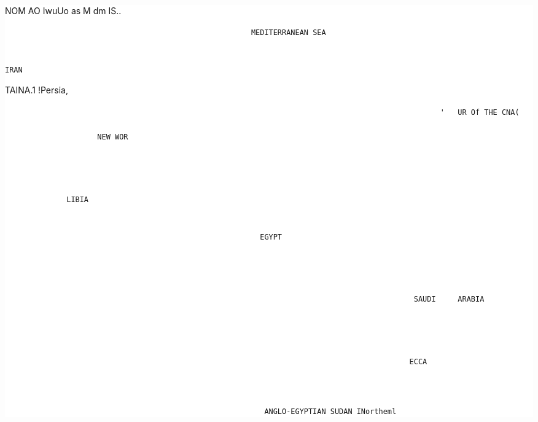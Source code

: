 NOM AO IwuUo as M dm IS..

                                                            MEDITERRANEAN SEA

                                                                                                                                  IRAN
 TAINA.1
                                                                                                                                    !Persia,




                                                                                                       '   UR Of THE CNA(

                         NEW WOR




                  LIBIA


                                                              EGYPT




                                                                                                 SAUDI     ARABIA




                                                                                                ECCA



                                                               ANGLO-EGYPTIAN SUDAN INortheml

